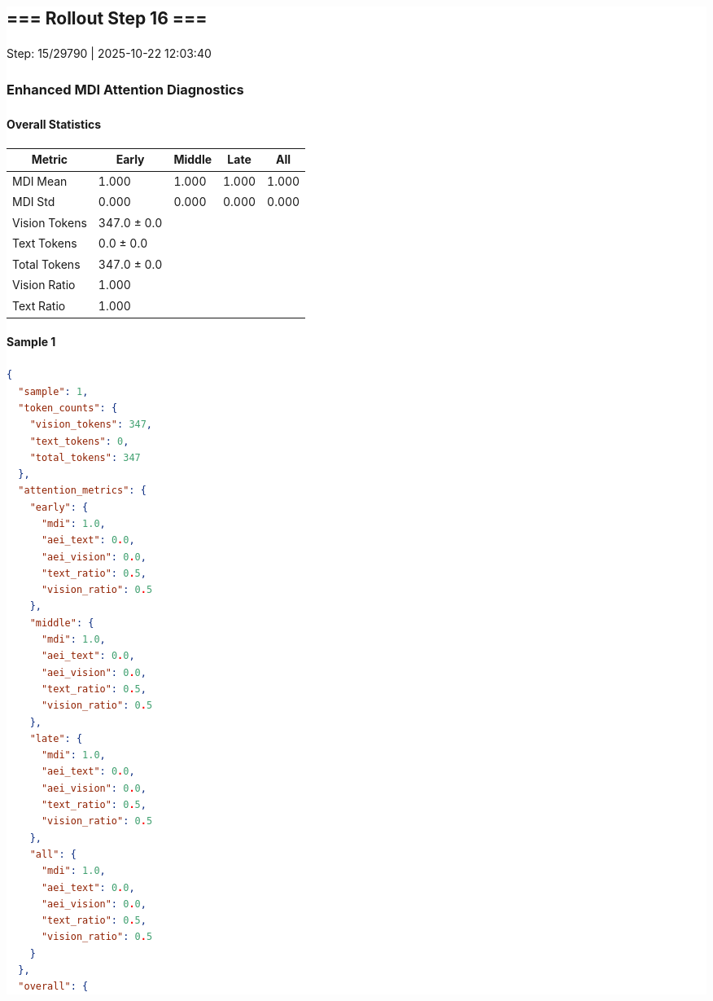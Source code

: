 
## === Rollout Step 16 ===
Step: 15/29790 | 2025-10-22 12:03:40

### Enhanced MDI Attention Diagnostics

#### Overall Statistics

| Metric | Early | Middle | Late | All |
|--------|-------|--------|------|-----|
| MDI Mean | 1.000 | 1.000 | 1.000 | 1.000 |
| MDI Std | 0.000 | 0.000 | 0.000 | 0.000 |
| Vision Tokens | 347.0 ± 0.0 |
| Text Tokens | 0.0 ± 0.0 |
| Total Tokens | 347.0 ± 0.0 |
| Vision Ratio | 1.000 |
| Text Ratio | 1.000 |

#### Sample 1

```json
{
  "sample": 1,
  "token_counts": {
    "vision_tokens": 347,
    "text_tokens": 0,
    "total_tokens": 347
  },
  "attention_metrics": {
    "early": {
      "mdi": 1.0,
      "aei_text": 0.0,
      "aei_vision": 0.0,
      "text_ratio": 0.5,
      "vision_ratio": 0.5
    },
    "middle": {
      "mdi": 1.0,
      "aei_text": 0.0,
      "aei_vision": 0.0,
      "text_ratio": 0.5,
      "vision_ratio": 0.5
    },
    "late": {
      "mdi": 1.0,
      "aei_text": 0.0,
      "aei_vision": 0.0,
      "text_ratio": 0.5,
      "vision_ratio": 0.5
    },
    "all": {
      "mdi": 1.0,
      "aei_text": 0.0,
      "aei_vision": 0.0,
      "text_ratio": 0.5,
      "vision_ratio": 0.5
    }
  },
  "overall": {
```